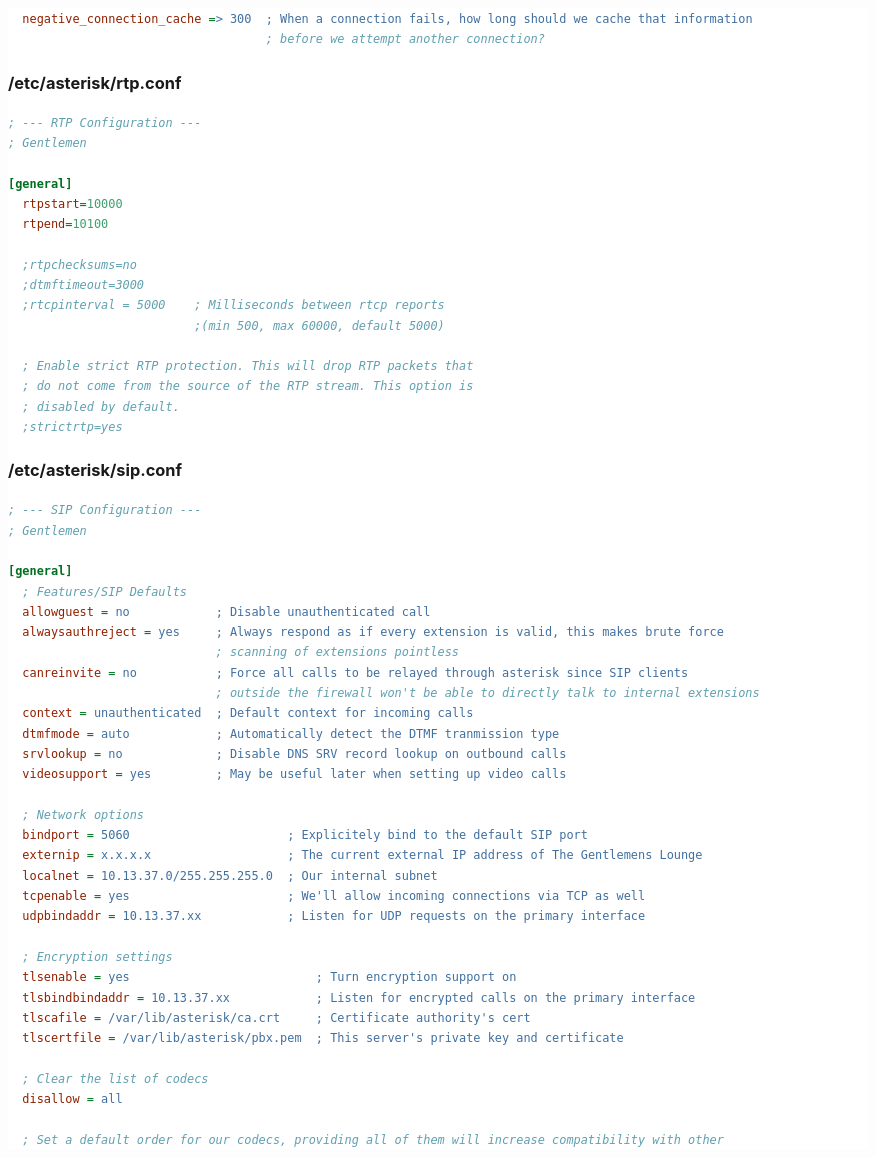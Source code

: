 ```ini
  negative_connection_cache => 300  ; When a connection fails, how long should we cache that information
                                    ; before we attempt another connection?
```

### /etc/asterisk/rtp.conf

```ini
; --- RTP Configuration ---
; Gentlemen

[general]
  rtpstart=10000
  rtpend=10100

  ;rtpchecksums=no
  ;dtmftimeout=3000
  ;rtcpinterval = 5000    ; Milliseconds between rtcp reports
                          ;(min 500, max 60000, default 5000)

  ; Enable strict RTP protection. This will drop RTP packets that
  ; do not come from the source of the RTP stream. This option is
  ; disabled by default.
  ;strictrtp=yes
```

### /etc/asterisk/sip.conf

```ini
; --- SIP Configuration ---
; Gentlemen

[general]
  ; Features/SIP Defaults
  allowguest = no            ; Disable unauthenticated call
  alwaysauthreject = yes     ; Always respond as if every extension is valid, this makes brute force
                             ; scanning of extensions pointless
  canreinvite = no           ; Force all calls to be relayed through asterisk since SIP clients
                             ; outside the firewall won't be able to directly talk to internal extensions
  context = unauthenticated  ; Default context for incoming calls
  dtmfmode = auto            ; Automatically detect the DTMF tranmission type
  srvlookup = no             ; Disable DNS SRV record lookup on outbound calls
  videosupport = yes         ; May be useful later when setting up video calls

  ; Network options
  bindport = 5060                      ; Explicitely bind to the default SIP port
  externip = x.x.x.x                   ; The current external IP address of The Gentlemens Lounge
  localnet = 10.13.37.0/255.255.255.0  ; Our internal subnet
  tcpenable = yes                      ; We'll allow incoming connections via TCP as well
  udpbindaddr = 10.13.37.xx            ; Listen for UDP requests on the primary interface

  ; Encryption settings
  tlsenable = yes                          ; Turn encryption support on
  tlsbindbindaddr = 10.13.37.xx            ; Listen for encrypted calls on the primary interface
  tlscafile = /var/lib/asterisk/ca.crt     ; Certificate authority's cert
  tlscertfile = /var/lib/asterisk/pbx.pem  ; This server's private key and certificate

  ; Clear the list of codecs
  disallow = all

  ; Set a default order for our codecs, providing all of them will increase compatibility with other
```

[1]: http://oneitguy.com/blog/freeswitch-spa3000-openwrt
[2]: http://robsmart.co.uk/2009/06/02/freeswitch_linksys3102/
[3]: http://google.com/voice
[4]: http://www.sipgate.com/
[5]: http://code.google.com/p/pygooglevoice/
[6]: ../../security/voip/
[7]: ../fail2ban/
[1]: ../../devices/sipura_spa3000/
[2]: ../festival/